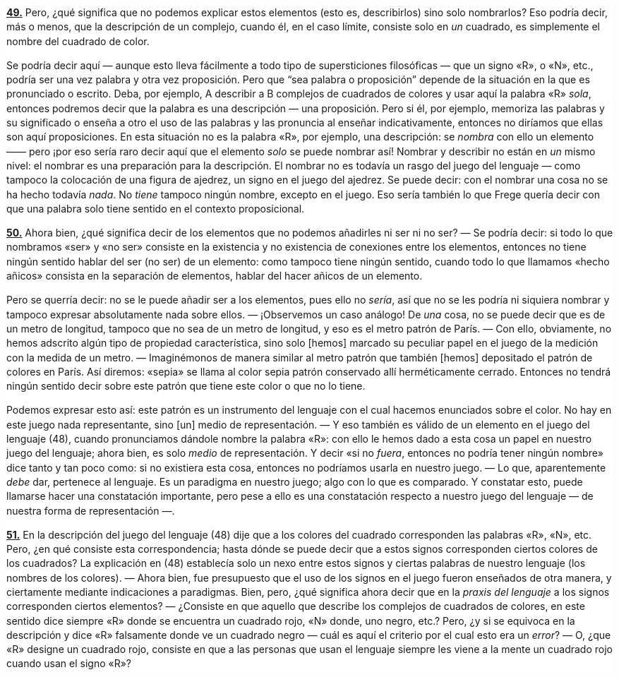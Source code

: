 **[49.](https://www.wittgensteinproject.org/w/index.php/Philosophische_Untersuchungen#49)** Pero, ¿qué significa que no podemos explicar estos elementos (esto es, describirlos) sino solo nombrarlos? Eso podría decir, más o menos, que la descripción de un complejo, cuando él, en el caso límite, consiste solo en *un* cuadrado, es simplemente el nombre del cuadrado de color.

Se podría decir aquí ― aunque esto lleva fácilmente a todo tipo de supersticiones filosóficas ― que un signo «R», o «N», etc., podría ser una vez palabra y otra vez proposición. Pero que “sea palabra o proposición” depende de la situación en la que es pronunciado o escrito. Deba, por ejemplo, A describir a B complejos de cuadrados de colores y usar aquí la palabra «R» *sola*, entonces podremos decir que la palabra es una descripción ― una proposición. Pero si él, por ejemplo, memoriza las palabras y su significado o enseña a otro el uso de las palabras y las pronuncia al enseñar indicativamente, entonces no diríamos que ellas son aquí proposiciones. En esta situación no es la palabra «R», por ejemplo, una descripción: se *nombra* con ello un elemento ―― pero ¡por eso sería raro decir aquí que el elemento *solo* se puede nombrar así! Nombrar y describir no están en *un* mismo nivel: el nombrar es una preparación para la descripción. El nombrar no es todavía un rasgo del juego del lenguaje ― como tampoco la colocación de una figura de ajedrez, un signo en el juego del ajedrez. Se puede decir: con el nombrar una cosa no se ha hecho todavía *nada*. No *tiene* tampoco ningún nombre, excepto en el juego. Eso sería también lo que Frege quería decir con que una palabra solo tiene sentido en el contexto proposicional.

**[50.](https://www.wittgensteinproject.org/w/index.php/Philosophische_Untersuchungen#50)** Ahora bien, ¿qué significa decir de los elementos que no podemos añadirles ni ser ni no ser? ― Se podría decir: si todo lo que nombramos «ser» y «no ser» consiste en la existencia y no existencia de conexiones entre los elementos, entonces no tiene ningún sentido hablar del ser (no ser) de un elemento: como tampoco tiene ningún sentido, cuando todo lo que llamamos «hecho añicos» consista en la separación de elementos, hablar del hacer añicos de un elemento.

Pero se querría decir: no se le puede añadir ser a los elementos, pues ello no *sería*, así que no se les podría ni siquiera nombrar y tampoco expresar absolutamente nada sobre ellos. ― ¡Observemos un caso análogo! De *una* cosa, no se puede decir que es de un metro de longitud, tampoco que no sea de un metro de longitud, y eso es el metro patrón de París. ― Con ello, obviamente, no hemos adscrito algún tipo de propiedad característica, sino solo [hemos] marcado su peculiar papel en el juego de la medición con la medida de un metro. ― Imaginémonos de manera similar al metro patrón que también [hemos] depositado el patrón de colores en París. Así diremos: «sepia» se llama al color sepia patrón conservado allí herméticamente cerrado. Entonces no tendrá ningún sentido decir sobre este patrón que tiene este color o que no lo tiene.

Podemos expresar esto así: este patrón es un instrumento del lenguaje con el cual hacemos enunciados sobre el color. No hay en este juego nada representante, sino [un] medio de representación. ― Y eso también es válido de un elemento en el juego del lenguaje (48), cuando pronunciamos dándole nombre la palabra «R»: con ello le hemos dado a esta cosa un papel en nuestro juego del lenguaje; ahora bien, es solo *medio* de representación. Y decir «si no *fuera*, entonces no podría tener ningún nombre» dice tanto y tan poco como: si no existiera esta cosa, entonces no podríamos usarla en nuestro juego. ― Lo que, aparentemente *debe* dar, pertenece al lenguaje. Es un paradigma en nuestro juego; algo con lo que es comparado. Y constatar esto, puede llamarse hacer una constatación importante, pero pese a ello es una constatación respecto a nuestro juego del lenguaje ― de nuestra forma de representación ―.

**[51.](https://www.wittgensteinproject.org/w/index.php/Philosophische_Untersuchungen#51)** En la descripción del juego del lenguaje (48) dije que a los colores del cuadrado corresponden las palabras «R», «N», etc. Pero, ¿en qué consiste esta correspondencia; hasta dónde se puede decir que a estos signos corresponden ciertos colores de los cuadrados? La explicación en (48) establecía solo un nexo entre estos signos y ciertas palabras de nuestro lenguaje (los nombres de los colores). ― Ahora bien, fue presupuesto que el uso de los signos en el juego fueron enseñados de otra manera, y ciertamente mediante indicaciones a paradigmas. Bien, pero, ¿qué significa ahora decir que en la *praxis* *del lenguaje* a los signos corresponden ciertos elementos? ― ¿Consiste en que aquello que describe los complejos de cuadrados de colores, en este sentido dice siempre «R» donde se encuentra un cuadrado rojo, «N» donde, uno negro, etc.? Pero, ¿y si se equivoca en la descripción y dice «R» falsamente donde ve un cuadrado negro ― cuál es aquí el criterio por el cual esto era un *error*? ― O, ¿que «R» designe un cuadrado rojo, consiste en que a las personas que usan el lenguaje siempre les viene a la mente un cuadrado rojo cuando usan el signo «R»?
